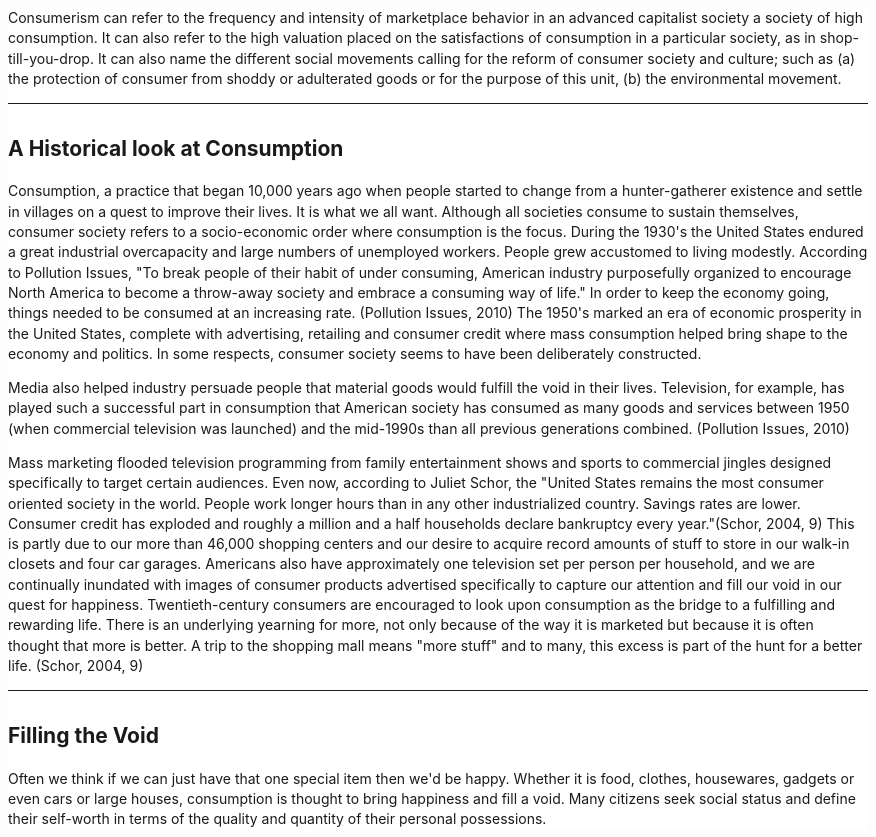   Consumerism can refer to the frequency and intensity of marketplace behavior in an advanced capitalist society  a society of high consumption. It can also refer to the high valuation placed on the satisfactions of consumption in a particular society, as in shop-till-you-drop. It can also name the different social movements calling for the reform of consumer society and culture; such as (a) the protection of consumer from shoddy or adulterated goods or for the purpose of this unit, (b) the environmental movement.
 </p>

<hr/>
 <h2>
  A Historical look at Consumption
 </h2>
 <p>
  Consumption, a practice that began 10,000 years ago when people started to change from a hunter-gatherer existence and settle in villages on a quest to improve their lives. It is what we all want.  Although all societies consume to sustain themselves, consumer society refers to a socio-economic order where consumption is the focus. During the 1930's the United States endured a great industrial overcapacity and large numbers of unemployed workers. People grew accustomed to living modestly. According to Pollution Issues, "To break people of their habit of under consuming, American industry purposefully organized to encourage North America to become a throw-away society and embrace a consuming way of life." In order to keep the economy going, things needed to be consumed at an increasing rate. (Pollution Issues, 2010) The 1950's marked an era of economic prosperity in the United States, complete with advertising, retailing and consumer credit where mass consumption helped bring shape to the economy and politics. In some respects, consumer society seems to have been deliberately constructed.
 </p>
<p>
  Media also helped industry persuade people that material goods would fulfill the void in their lives. Television, for example, has played such a successful part in consumption that American society has consumed as many goods and services between 1950 (when commercial television was launched) and the mid-1990s  than all previous generations combined. (Pollution Issues, 2010)
 </p>
<p>
  Mass marketing flooded television programming from family entertainment shows and sports to commercial jingles designed specifically to target certain audiences.  Even now, according to Juliet Schor, the "United States remains the most consumer oriented society in the world. People work longer hours than in any other industrialized country. Savings rates are lower. Consumer credit has exploded and roughly a million and a half households declare bankruptcy every year."(Schor, 2004, 9)  This is partly due to our more than 46,000 shopping centers and our desire to acquire record amounts of stuff to store in our walk-in closets and four car garages. Americans also have approximately one television set per person per household, and we are continually inundated with images of consumer products advertised specifically to capture our attention and fill our void in our quest for happiness. Twentieth-century consumers are encouraged to look upon consumption as the bridge to a fulfilling and rewarding life.  There is an underlying yearning for more, not only because of the way it is marketed but because it is often thought that more is better. A trip to the shopping mall means "more stuff" and to many, this excess is part of the hunt for a better life. (Schor, 2004, 9)
 </p>

<hr/>
 <h2>
  Filling the Void
 </h2>
 <p>
  Often we think if we can just have that one special item then we'd be happy. Whether it is food, clothes, housewares, gadgets or even cars or large houses, consumption is thought to bring happiness and fill a void. Many citizens seek social status and define their self-worth in terms of the quality and quantity of their personal possessions.
 </p>
<p>